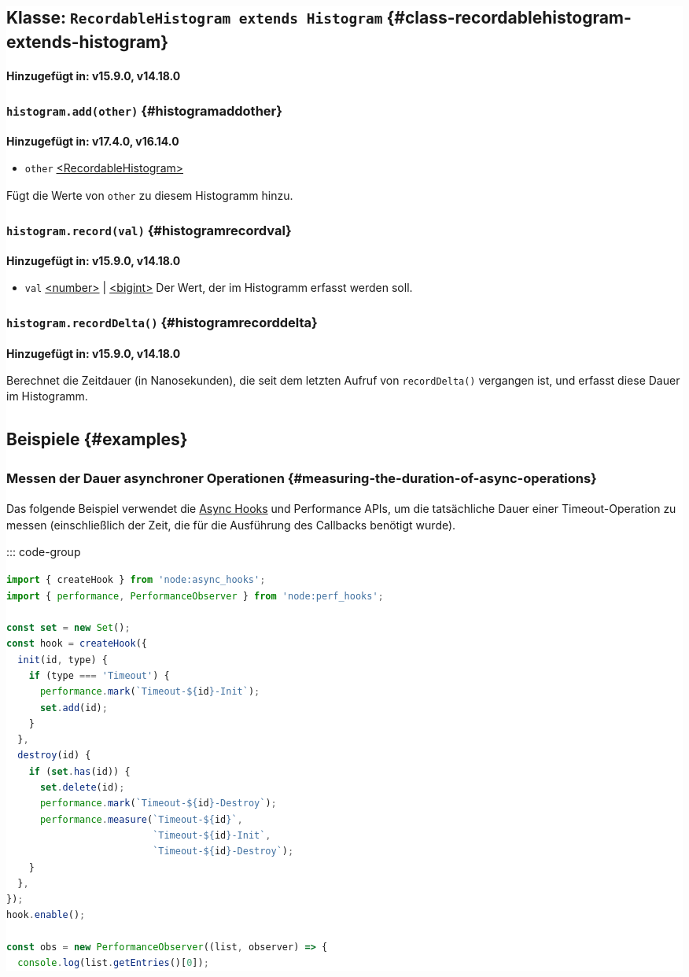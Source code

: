 ## Klasse: `RecordableHistogram extends Histogram` {#class-recordablehistogram-extends-histogram}

**Hinzugefügt in: v15.9.0, v14.18.0**

### `histogram.add(other)` {#histogramaddother}

**Hinzugefügt in: v17.4.0, v16.14.0**

- `other` [\<RecordableHistogram\>](/de/nodejs/api/perf_hooks#class-recordablehistogram-extends-histogram)

Fügt die Werte von `other` zu diesem Histogramm hinzu.


### `histogram.record(val)` {#histogramrecordval}

**Hinzugefügt in: v15.9.0, v14.18.0**

- `val` [\<number\>](https://developer.mozilla.org/en-US/docs/Web/JavaScript/Data_structures#Number_type) | [\<bigint\>](https://developer.mozilla.org/en-US/docs/Web/JavaScript/Reference/Global_Objects/BigInt) Der Wert, der im Histogramm erfasst werden soll.

### `histogram.recordDelta()` {#histogramrecorddelta}

**Hinzugefügt in: v15.9.0, v14.18.0**

Berechnet die Zeitdauer (in Nanosekunden), die seit dem letzten Aufruf von `recordDelta()` vergangen ist, und erfasst diese Dauer im Histogramm.

## Beispiele {#examples}

### Messen der Dauer asynchroner Operationen {#measuring-the-duration-of-async-operations}

Das folgende Beispiel verwendet die [Async Hooks](/de/nodejs/api/async_hooks) und Performance APIs, um die tatsächliche Dauer einer Timeout-Operation zu messen (einschließlich der Zeit, die für die Ausführung des Callbacks benötigt wurde).

::: code-group
```js [ESM]
import { createHook } from 'node:async_hooks';
import { performance, PerformanceObserver } from 'node:perf_hooks';

const set = new Set();
const hook = createHook({
  init(id, type) {
    if (type === 'Timeout') {
      performance.mark(`Timeout-${id}-Init`);
      set.add(id);
    }
  },
  destroy(id) {
    if (set.has(id)) {
      set.delete(id);
      performance.mark(`Timeout-${id}-Destroy`);
      performance.measure(`Timeout-${id}`,
                          `Timeout-${id}-Init`,
                          `Timeout-${id}-Destroy`);
    }
  },
});
hook.enable();

const obs = new PerformanceObserver((list, observer) => {
  console.log(list.getEntries()[0]);
```